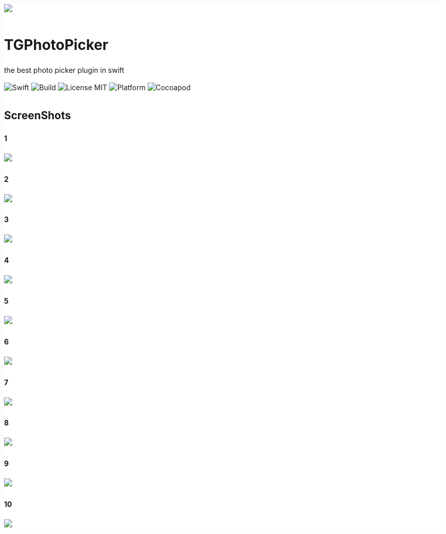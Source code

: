 <img src="https://github.com/targetcloud/TGPhotoPicker/blob/master/Banners.png" width = "12%" hight = "12%"/>

# TGPhotoPicker

the best photo picker plugin in swift

![Swift](https://img.shields.io/badge/Swift-3.0-orange.svg)
![Build](https://img.shields.io/badge/build-passing-green.svg)
![License MIT](https://img.shields.io/badge/license-MIT-green.svg?style=flat)
![Platform](https://img.shields.io/cocoapods/p/Pastel.svg?style=flat)
![Cocoapod](https://img.shields.io/badge/pod-v0.0.1-blue.svg)

## ScreenShots

#### 1
<img src="https://github.com/targetcloud/TGPhotoPicker/blob/master/img/IMG_2480.PNG" width = "60%" />

#### 2
<img src="https://github.com/targetcloud/TGPhotoPicker/blob/master/img/IMG_2481.PNG" width = "60%" />

#### 3
<img src="https://github.com/targetcloud/TGPhotoPicker/blob/master/img/IMG_2482.PNG" width = "60%" />

#### 4
<img src="https://github.com/targetcloud/TGPhotoPicker/blob/master/img/IMG_2483.PNG" width = "60%" />

#### 5
<img src="https://github.com/targetcloud/TGPhotoPicker/blob/master/img/IMG_2484.PNG" width = "60%" />

#### 6
<img src="https://github.com/targetcloud/TGPhotoPicker/blob/master/img/IMG_2485.PNG" width = "60%" />

#### 7
<img src="https://github.com/targetcloud/TGPhotoPicker/blob/master/img/IMG_2486.PNG" width = "60%" />

#### 8
<img src="https://github.com/targetcloud/TGPhotoPicker/blob/master/img/IMG_2487.PNG" width = "60%" />

#### 9
<img src="https://github.com/targetcloud/TGPhotoPicker/blob/master/img/IMG_2488.PNG" width = "60%" />

#### 10
<img src="https://github.com/targetcloud/TGPhotoPicker/blob/master/img/IMG_2489.PNG" width = "60%" />
